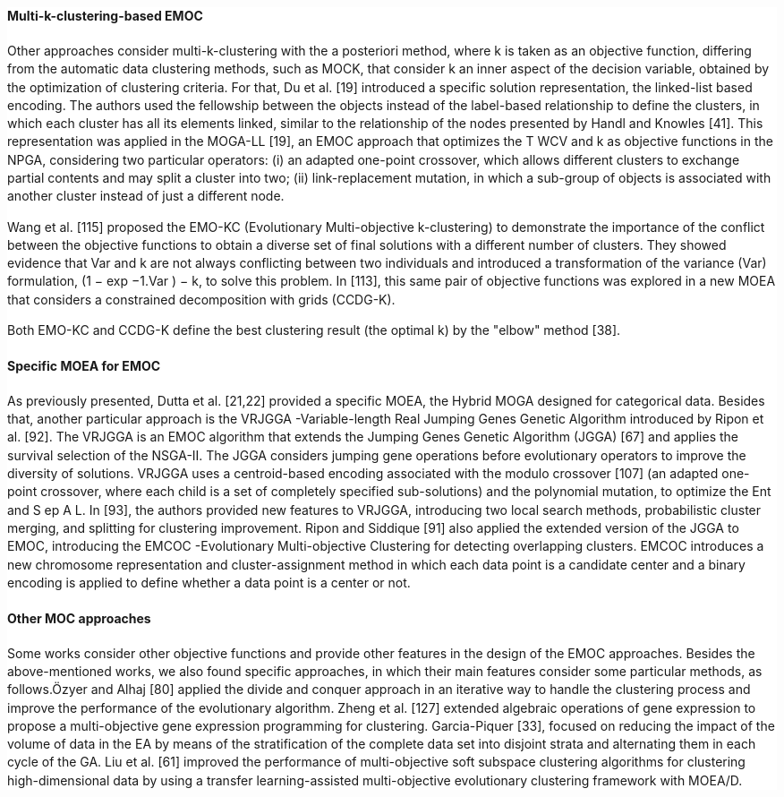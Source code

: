 
#### Multi-k-clustering-based EMOC

Other approaches consider multi-k-clustering with the a posteriori method, where k is taken as an objective function, differing from the automatic data clustering methods, such as MOCK, that consider k an inner aspect of the decision variable, obtained by the optimization of clustering criteria. For that, Du et al. [19] introduced a specific solution representation, the linked-list based encoding. The authors used the fellowship between the objects instead of the label-based relationship to define the clusters, in which each cluster has all its elements linked, similar to the relationship of the nodes presented by Handl and Knowles [41]. This representation was applied in the MOGA-LL [19], an EMOC approach that optimizes the T WCV and k as objective functions in the NPGA, considering two particular operators: (i) an adapted one-point crossover, which allows different clusters to exchange partial contents and may split a cluster into two; (ii) link-replacement mutation, in which a sub-group of objects is associated with another cluster instead of just a different node.

Wang et al. [115] proposed the EMO-KC (Evolutionary Multi-objective k-clustering) to demonstrate the importance of the conflict between the objective functions to obtain a diverse set of final solutions with a different number of clusters. They showed evidence that Var and k are not always conflicting between two individuals and introduced a transformation of the variance (Var) formulation, (1 − exp −1.Var ) − k, to solve this problem. In [113], this same pair of objective functions was explored in a new MOEA that considers a constrained decomposition with grids (CCDG-K).

Both EMO-KC and CCDG-K define the best clustering result (the optimal k) by the "elbow" method [38].


#### Specific MOEA for EMOC

As previously presented, Dutta et al. [21,22] provided a specific MOEA, the Hybrid MOGA designed for categorical data. Besides that, another particular approach is the VRJGGA -Variable-length Real Jumping Genes Genetic Algorithm introduced by Ripon et al. [92]. The VRJGGA is an EMOC algorithm that extends the Jumping Genes Genetic Algorithm (JGGA) [67] and applies the survival selection of the NSGA-II. The JGGA considers jumping gene operations before evolutionary operators to improve the diversity of solutions. VRJGGA uses a centroid-based encoding associated with the modulo crossover [107] (an adapted one-point crossover, where each child is a set of completely specified sub-solutions) and the polynomial mutation, to optimize the Ent and S ep A L. In [93], the authors provided new features to VRJGGA, introducing two local search methods, probabilistic cluster merging, and splitting for clustering improvement. Ripon and Siddique [91] also applied the extended version of the JGGA to EMOC, introducing the EMCOC -Evolutionary Multi-objective Clustering for detecting overlapping clusters. EMCOC introduces a new chromosome representation and cluster-assignment method in which each data point is a candidate center and a binary encoding is applied to define whether a data point is a center or not.


#### Other MOC approaches

Some works consider other objective functions and provide other features in the design of the EMOC approaches. Besides the above-mentioned works, we also found specific approaches, in which their main features consider some particular methods, as follows.Özyer and Alhaj [80] applied the divide and conquer approach in an iterative way to handle the clustering process and improve the performance of the evolutionary algorithm. Zheng et al. [127] extended algebraic operations of gene expression to propose a multi-objective gene expression programming for clustering. Garcia-Piquer [33], focused on reducing the impact of the volume of data in the EA by means of the stratification of the complete data set into disjoint strata and alternating them in each cycle of the GA. Liu et al. [61] improved the performance of multi-objective soft subspace clustering algorithms for clustering high-dimensional data by using a transfer learning-assisted multi-objective evolutionary clustering framework with MOEA/D.
